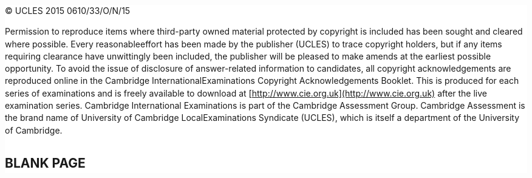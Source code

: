 
© UCLES 2015 0610/33/O/N/15 

Permission to reproduce items where third-party owned material protected by copyright is included has been sought and cleared where possible. Every reasonableeffort has been made by the publisher (UCLES) to trace copyright holders, but if any items requiring clearance have unwittingly been included, the publisher will be pleased to make amends at the earliest possible opportunity. To avoid the issue of disclosure of answer-related information to candidates, all copyright acknowledgements are reproduced online in the Cambridge InternationalExaminations Copyright Acknowledgements Booklet. This is produced for each series of examinations and is freely available to download at [http://www.cie.org.uk](http://www.cie.org.uk) after the live examination series. Cambridge International Examinations is part of the Cambridge Assessment Group. Cambridge Assessment is the brand name of University of Cambridge LocalExaminations Syndicate (UCLES), which is itself a department of the University of Cambridge. 

## BLANK PAGE 


